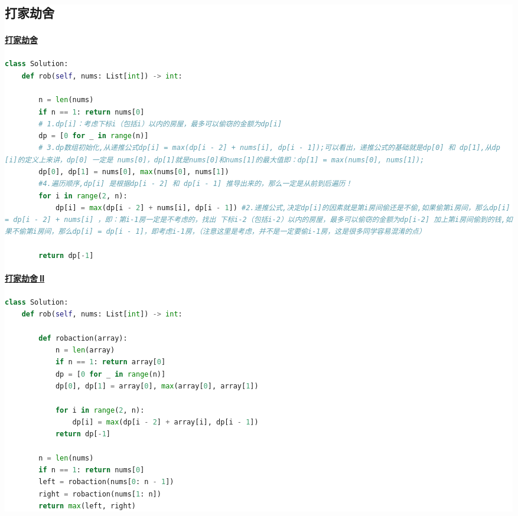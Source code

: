 

## 打家劫舍



#### [打家劫舍](https://leetcode-cn.com/problems/house-robber/) 

```python
class Solution:
    def rob(self, nums: List[int]) -> int:

        n = len(nums)
        if n == 1: return nums[0]
        # 1.dp[i]：考虑下标i（包括i）以内的房屋，最多可以偷窃的金额为dp[i]
        dp = [0 for _ in range(n)]
        # 3.dp数组初始化,从递推公式dp[i] = max(dp[i - 2] + nums[i], dp[i - 1]);可以看出，递推公式的基础就是dp[0] 和 dp[1],从dp[i]的定义上来讲，dp[0] 一定是 nums[0]，dp[1]就是nums[0]和nums[1]的最大值即：dp[1] = max(nums[0], nums[1]);
        dp[0], dp[1] = nums[0], max(nums[0], nums[1])
        #4.遍历顺序,dp[i] 是根据dp[i - 2] 和 dp[i - 1] 推导出来的，那么一定是从前到后遍历！
        for i in range(2, n):
            dp[i] = max(dp[i - 2] + nums[i], dp[i - 1]) #2.递推公式,决定dp[i]的因素就是第i房间偷还是不偷,如果偷第i房间，那么dp[i] = dp[i - 2] + nums[i] ，即：第i-1房一定是不考虑的，找出 下标i-2（包括i-2）以内的房屋，最多可以偷窃的金额为dp[i-2] 加上第i房间偷到的钱,如果不偷第i房间，那么dp[i] = dp[i - 1]，即考虑i-1房，（注意这里是考虑，并不是一定要偷i-1房，这是很多同学容易混淆的点）
        
        return dp[-1]
```



#### [打家劫舍 II](https://leetcode-cn.com/problems/house-robber-ii/) 

```python
class Solution:
    def rob(self, nums: List[int]) -> int:

        def robaction(array):
            n = len(array)
            if n == 1: return array[0]
            dp = [0 for _ in range(n)]
            dp[0], dp[1] = array[0], max(array[0], array[1])
            
            for i in range(2, n):
                dp[i] = max(dp[i - 2] + array[i], dp[i - 1]) 
            return dp[-1]

        n = len(nums)
        if n == 1: return nums[0]
        left = robaction(nums[0: n - 1])
        right = robaction(nums[1: n])
        return max(left, right)
```

